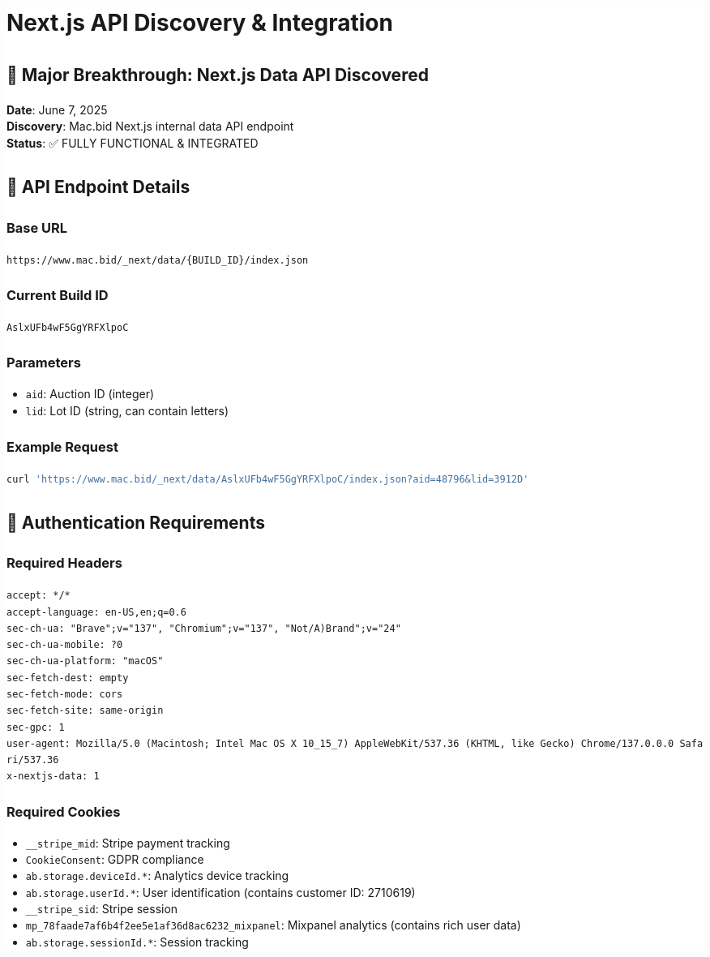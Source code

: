 # Next.js API Discovery & Integration

## 🎉 Major Breakthrough: Next.js Data API Discovered

**Date**: June 7, 2025  
**Discovery**: Mac.bid Next.js internal data API endpoint  
**Status**: ✅ FULLY FUNCTIONAL & INTEGRATED

## 📡 API Endpoint Details

### Base URL
```
https://www.mac.bid/_next/data/{BUILD_ID}/index.json
```

### Current Build ID
```
AslxUFb4wF5GgYRFXlpoC
```

### Parameters
- `aid`: Auction ID (integer)
- `lid`: Lot ID (string, can contain letters)

### Example Request
```bash
curl 'https://www.mac.bid/_next/data/AslxUFb4wF5GgYRFXlpoC/index.json?aid=48796&lid=3912D'
```

## 🔐 Authentication Requirements

### Required Headers
```
accept: */*
accept-language: en-US,en;q=0.6
sec-ch-ua: "Brave";v="137", "Chromium";v="137", "Not/A)Brand";v="24"
sec-ch-ua-mobile: ?0
sec-ch-ua-platform: "macOS"
sec-fetch-dest: empty
sec-fetch-mode: cors
sec-fetch-site: same-origin
sec-gpc: 1
user-agent: Mozilla/5.0 (Macintosh; Intel Mac OS X 10_15_7) AppleWebKit/537.36 (KHTML, like Gecko) Chrome/137.0.0.0 Safari/537.36
x-nextjs-data: 1
```

### Required Cookies
- `__stripe_mid`: Stripe payment tracking
- `CookieConsent`: GDPR compliance
- `ab.storage.deviceId.*`: Analytics device tracking
- `ab.storage.userId.*`: User identification (contains customer ID: 2710619)
- `__stripe_sid`: Stripe session
- `mp_78faade7af6b4f2ee5e1af36d8ac6232_mixpanel`: Mixpanel analytics (contains rich user data)
- `ab.storage.sessionId.*`: Session tracking
